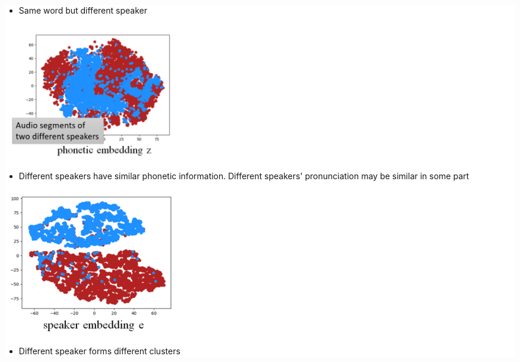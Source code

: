 * Same word but different speaker

<img src="images/r3.PNG" width="300"/>

* Different speakers have similar phonetic information. Different speakers' pronunciation may be similar in some part

<img src="images/r4.PNG" width="300"/>

* Different speaker forms different clusters